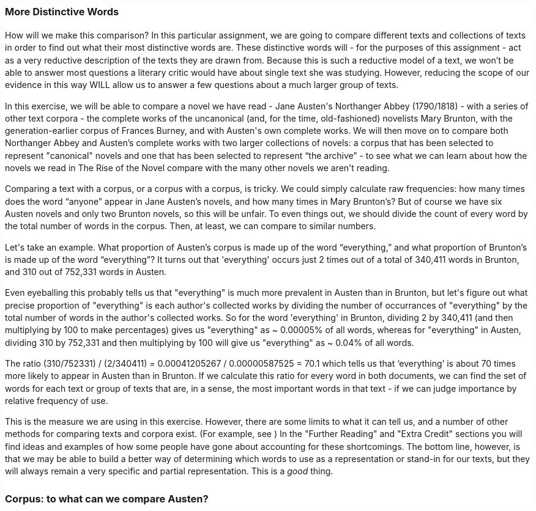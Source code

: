 ### More Distinctive Words

How will we make this comparison? In this particular assignment, we are going to compare different texts and collections of texts in order to find out what their most distinctive words are. These distinctive words will - for the purposes of this assignment - act as a very reductive description of the texts they are drawn from. Because this is such a reductive model of a text, we won’t be able to answer most questions a literary critic would have about single text she was studying. However, reducing the scope of our evidence in this way WILL allow us to answer a few questions about a much larger group of texts.

In this exercise, we will be able to compare a novel we have read - Jane Austen's Northanger Abbey (1790/1818) - with a series of other text corpora - the complete works of the uncanonical (and, for the time, old-fashioned) novelists Mary Brunton, with the generation-earlier corpus of Frances Burney, and with Austen's own complete works. We will then move on to compare both Northanger Abbey and Austen’s complete works with two larger collections of novels: a corpus that has been selected to represent "canonical" novels and one that has been selected to represent “the archive”  - to see what we can learn about how the novels we read in The Rise of the Novel compare with the many other novels we aren't reading.

Comparing a text with a corpus, or a corpus with a corpus, is tricky. We could simply calculate raw frequencies: how many times does the word “anyone” appear in Jane Austen’s novels, and how many times in Mary Brunton’s? But of course we have six Austen novels and only two Brunton novels, so this will be unfair. To even things out, we should divide the count of every word by the total number of words in the corpus. Then, at least, we can compare to similar numbers.

Let's take an example. What proportion of Austen’s corpus is made up of the word “everything,” and what proportion of Brunton’s is made up of the word “everything”? It turns out that 'everything' occurs just 2 times out of a total of 340,411 words in Brunton, and 310 out of 752,331 words in Austen.

Even eyeballing this probably tells us that "everything" is much more prevalent in Austen than in Brunton, but let's figure out what precise proportion of "everything" is each author's collected works by dividing the number of occurrances of "everything" by the total number of words in the author's collected works. So for the word 'everything' in Brunton, dividing 2 by 340,411 (and then multiplying by 100 to make percentages) gives us "everything" as ~ 0.00005% of all words, whereas for "everything" in Austen, dividing 310 by 752,331 and then multiplying by 100 will give us "everything" as ~ 0.04% of all words.

The ratio (310/752331) / (2/340411) = 0.00041205267	/ 0.00000587525 = 70.1 which tells us that ‘everything’ is about 70 times more likely to appear in Austen than in Brunton. If we calculate this ratio for every word in both documents, we can  find the set of words for each text or group of texts that are, in a sense, the most important words in that text - if we can judge importance by relative frequency of use.

This is the measure we are using in this exercise. However, there are some limits to what it can tell us, and a number of other methods for comparing texts and corpora exist. (For example, see )
In the "Further Reading" and "Extra Credit" sections you will find ideas and examples of how some people have gone about accounting for these shortcomings. The bottom line, however, is that we may be able to build a better way of determining which words to use as a representation or stand-in for our texts, but they will always remain a very specific and partial representation. This is a *good* thing.


### Corpus: to what can we compare Austen?
